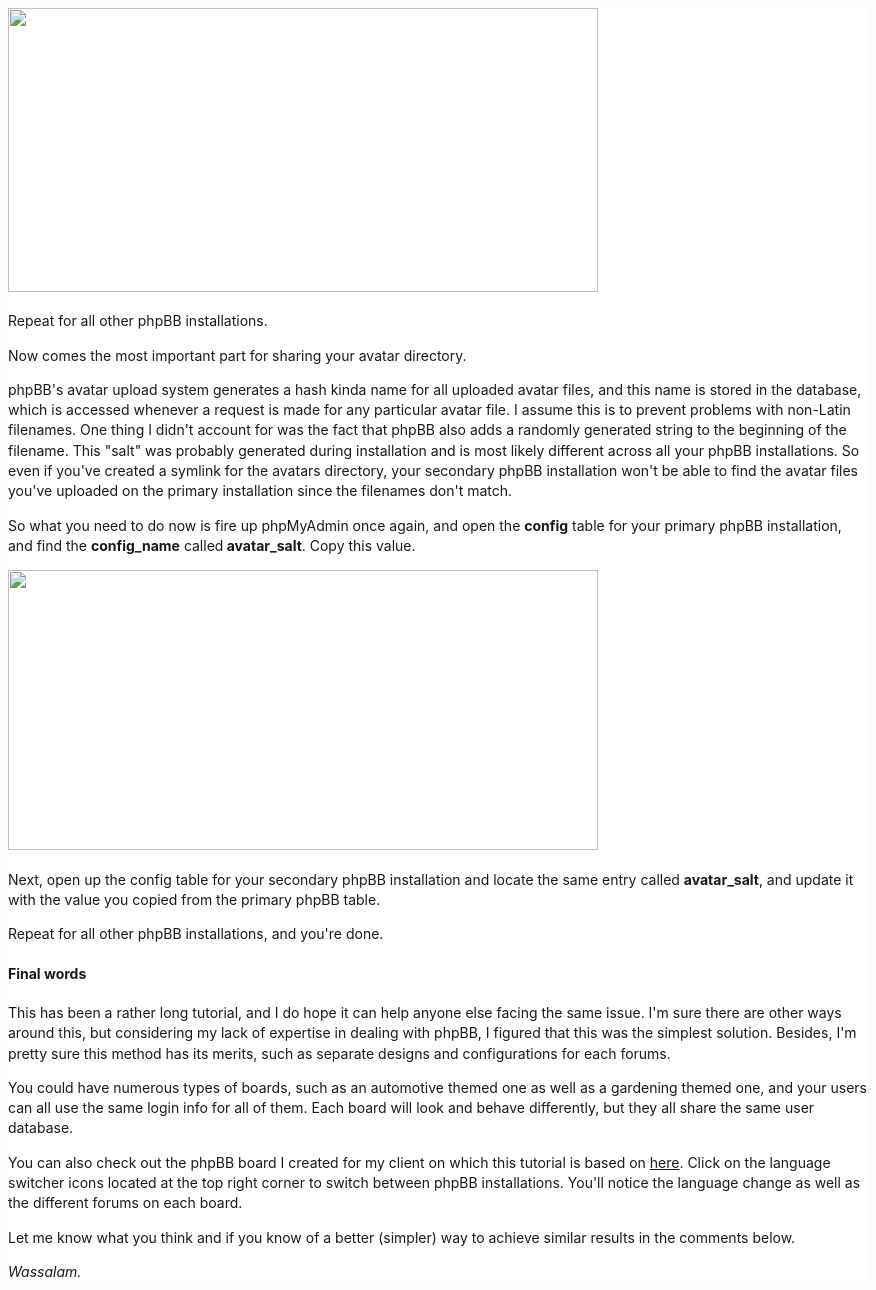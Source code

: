 <a href="http://www.dnasir.com/wp-content/uploads/2011/11/avatar-settings-2011-11-09-01-42-50.png"><img class="aligncenter size-full wp-image-1610" title="Avatar settings 2011-11-09 01-42-50" src="http://www.dnasir.com/wp-content/uploads/2011/11/avatar-settings-2011-11-09-01-42-50.png" alt="" width="590" height="284" /></a>

Repeat for all other phpBB installations.

Now comes the most important part for sharing your avatar directory.

phpBB's avatar upload system generates a hash kinda name for all uploaded avatar files, and this name is stored in the database, which is accessed whenever a request is made for any particular avatar file. I assume this is to prevent problems with non-Latin filenames. One thing I didn't account for was the fact that phpBB also adds a randomly generated string to the beginning of the filename. This "salt" was probably generated during installation and is most likely different across all your phpBB installations. So even if you've created a symlink for the avatars directory, your secondary phpBB installation won't be able to find the avatar files you've uploaded on the primary installation since the filenames don't match.

So what you need to do now is fire up phpMyAdmin once again, and open the <strong>config</strong> table for your primary phpBB installation, and find the <strong>config_name</strong> called<strong> avatar_salt</strong>. Copy this value.

<a href="http://www.dnasir.com/wp-content/uploads/2011/11/dzul-ubuntu-localhost-dermatologs_phpbb3-phpbben_config-phpmyadmin-3-3-10deb1-2011-11-09-01-49-52.png"><img class="aligncenter size-full wp-image-1609" title="Config table" src="http://www.dnasir.com/wp-content/uploads/2011/11/dzul-ubuntu-localhost-dermatologs_phpbb3-phpbben_config-phpmyadmin-3-3-10deb1-2011-11-09-01-49-52.png" alt="" width="590" height="280" /></a>

Next, open up the config table for your secondary phpBB installation and locate the same entry called <strong>avatar_salt</strong>, and update it with the value you copied from the primary phpBB table.

Repeat for all other phpBB installations, and you're done.
<h4>Final words</h4>
This has been a rather long tutorial, and I do hope it can help anyone else facing the same issue. I'm sure there are other ways around this, but considering my lack of expertise in dealing with phpBB, I figured that this was the simplest solution. Besides, I'm pretty sure this method has its merits, such as separate designs and configurations for each forums.

You could have numerous types of boards, such as an automotive themed one as well as a gardening themed one, and your users can all use the same login info for all of them. Each board will look and behave differently, but they all share the same user database.

You can also check out the phpBB board I created for my client on which this tutorial is based on <a href="http://www.dermatologs.com/forum/" target="_blank">here</a>. Click on the language switcher icons located at the top right corner to switch between phpBB installations. You'll notice the language change as well as the different forums on each board.

Let me know what you think and if you know of a better (simpler) way to achieve similar results in the comments below.

<em>Wassalam.</em>
